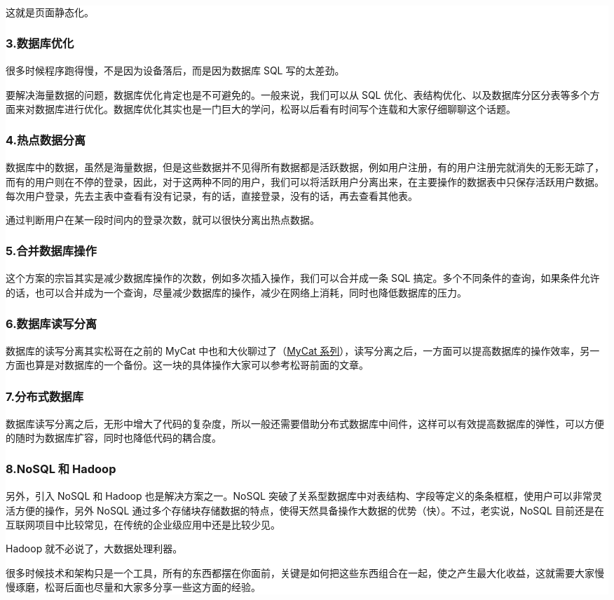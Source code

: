 这就是页面静态化。

### 3.数据库优化

很多时候程序跑得慢，不是因为设备落后，而是因为数据库 SQL 写的太差劲。

要解决海量数据的问题，数据库优化肯定也是不可避免的。一般来说，我们可以从 SQL 优化、表结构优化、以及数据库分区分表等多个方面来对数据库进行优化。数据库优化其实也是一门巨大的学问，松哥以后看有时间写个连载和大家仔细聊聊这个话题。

### 4.热点数据分离

数据库中的数据，虽然是海量数据，但是这些数据并不见得所有数据都是活跃数据，例如用户注册，有的用户注册完就消失的无影无踪了，而有的用户则在不停的登录，因此，对于这两种不同的用户，我们可以将活跃用户分离出来，在主要操作的数据表中只保存活跃用户数据。每次用户登录，先去主表中查看有没有记录，有的话，直接登录，没有的话，再去查看其他表。

通过判断用户在某一段时间内的登录次数，就可以很快分离出热点数据。

### 5.合并数据库操作

这个方案的宗旨其实是减少数据库操作的次数，例如多次插入操作，我们可以合并成一条 SQL 搞定。多个不同条件的查询，如果条件允许的话，也可以合并成为一个查询，尽量减少数据库的操作，减少在网络上消耗，同时也降低数据库的压力。

### 6.数据库读写分离

数据库的读写分离其实松哥在之前的 MyCat 中也和大伙聊过了（[MyCat 系列](https://mp.weixin.qq.com/s/oNsTcrWCjntQefD2B0sq1A)），读写分离之后，一方面可以提高数据库的操作效率，另一方面也算是对数据库的一个备份。这一块的具体操作大家可以参考松哥前面的文章。

### 7.分布式数据库

数据库读写分离之后，无形中增大了代码的复杂度，所以一般还需要借助分布式数据库中间件，这样可以有效提高数据库的弹性，可以方便的随时为数据库扩容，同时也降低代码的耦合度。

### 8.NoSQL 和 Hadoop

另外，引入 NoSQL 和 Hadoop 也是解决方案之一。NoSQL 突破了关系型数据库中对表结构、字段等定义的条条框框，使用户可以非常灵活方便的操作，另外 NoSQL 通过多个存储块存储数据的特点，使得天然具备操作大数据的优势（快）。不过，老实说，NoSQL 目前还是在互联网项目中比较常见，在传统的企业级应用中还是比较少见。

Hadoop 就不必说了，大数据处理利器。

很多时候技术和架构只是一个工具，所有的东西都摆在你面前，关键是如何把这些东西组合在一起，使之产生最大化收益，这就需要大家慢慢琢磨，松哥后面也尽量和大家多分享一些这方面的经验。
